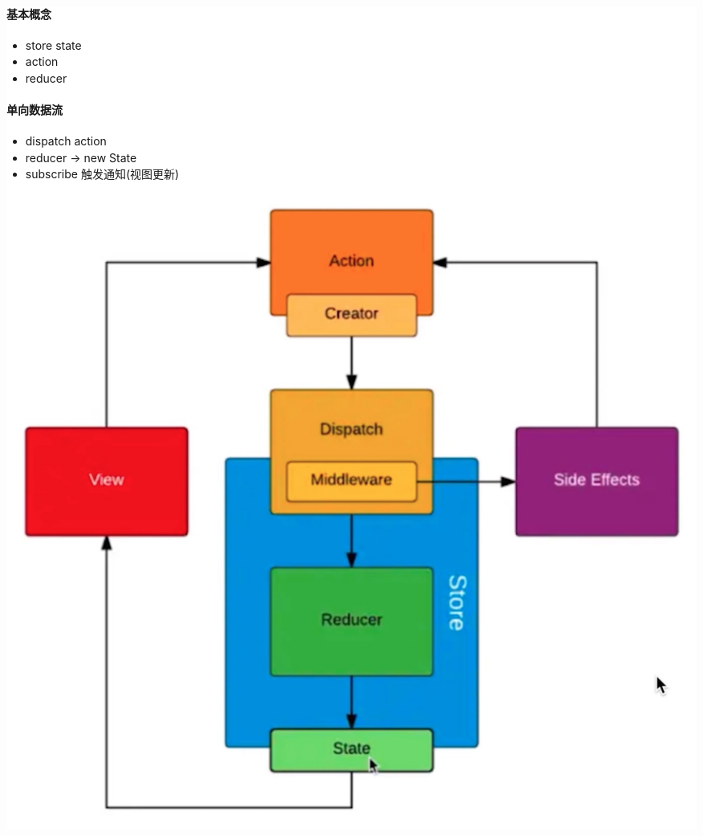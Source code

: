 #### 基本概念

- store state
- action
- reducer

#### 单向数据流

- dispatch action
- reducer -> new State
- subscribe 触发通知(视图更新)

<img src="%E5%89%8D%E7%AB%AF%E6%A1%86%E6%9E%B6%E9%9D%A2%E8%AF%95%E9%A2%98%E6%B1%87%E6%80%BB%2045ad321291ec41f4acbef82cb460d3c4/image%208.png" alt="" width="100%" />
